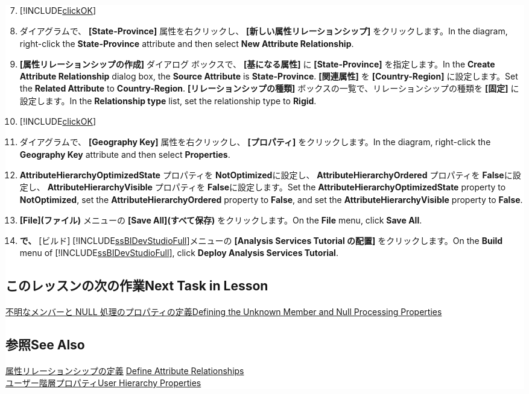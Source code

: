 7.  [!INCLUDE[clickOK](../includes/clickok-md.md)]  
  
8.  <span data-ttu-id="ad892-211">ダイアグラムで、 **[State-Province]** 属性を右クリックし、 **[新しい属性リレーションシップ]** をクリックします。</span><span class="sxs-lookup"><span data-stu-id="ad892-211">In the diagram, right-click the **State-Province** attribute and then select **New Attribute Relationship**.</span></span>  
  
9. <span data-ttu-id="ad892-212">**[属性リレーションシップの作成]** ダイアログ ボックスで、 **[基になる属性]** に **[State-Province]** を指定します。</span><span class="sxs-lookup"><span data-stu-id="ad892-212">In the **Create Attribute Relationship** dialog box, the **Source Attribute** is **State-Province**.</span></span> <span data-ttu-id="ad892-213">**[関連属性]** を **[Country-Region]** に設定します。</span><span class="sxs-lookup"><span data-stu-id="ad892-213">Set the **Related Attribute** to **Country-Region**.</span></span> <span data-ttu-id="ad892-214">**[リレーションシップの種類]** ボックスの一覧で、リレーションシップの種類を **[固定]** に設定します。</span><span class="sxs-lookup"><span data-stu-id="ad892-214">In the **Relationship type** list, set the relationship type to **Rigid**.</span></span>  
  
10. [!INCLUDE[clickOK](../includes/clickok-md.md)]  
  
11. <span data-ttu-id="ad892-215">ダイアグラムで、 **[Geography Key]** 属性を右クリックし、 **[プロパティ]** をクリックします。</span><span class="sxs-lookup"><span data-stu-id="ad892-215">In the diagram, right-click the **Geography Key** attribute and then select **Properties**.</span></span>  
  
12. <span data-ttu-id="ad892-216">**AttributeHierarchyOptimizedState** プロパティを **NotOptimized**に設定し、 **AttributeHierarchyOrdered** プロパティを **False**に設定し、 **AttributeHierarchyVisible** プロパティを **False**に設定します。</span><span class="sxs-lookup"><span data-stu-id="ad892-216">Set the **AttributeHierarchyOptimizedState** property to **NotOptimized**, set the **AttributeHierarchyOrdered** property to **False**, and set the **AttributeHierarchyVisible** property to **False**.</span></span>  
  
13. <span data-ttu-id="ad892-217">**[File]\(ファイル\)** メニューの **[Save All]\(すべて保存\)** をクリックします。</span><span class="sxs-lookup"><span data-stu-id="ad892-217">On the **File** menu, click **Save All**.</span></span>  
  
14. <span data-ttu-id="ad892-218">**で、** [ビルド] [!INCLUDE[ssBIDevStudioFull](../includes/ssbidevstudiofull-md.md)]メニューの **[Analysis Services Tutorial の配置]** をクリックします。</span><span class="sxs-lookup"><span data-stu-id="ad892-218">On the **Build** menu of [!INCLUDE[ssBIDevStudioFull](../includes/ssbidevstudiofull-md.md)], click **Deploy Analysis Services Tutorial**.</span></span>  
  
## <a name="next-task-in-lesson"></a><span data-ttu-id="ad892-219">このレッスンの次の作業</span><span class="sxs-lookup"><span data-stu-id="ad892-219">Next Task in Lesson</span></span>  
 [<span data-ttu-id="ad892-220">不明なメンバーと NULL 処理のプロパティの定義</span><span class="sxs-lookup"><span data-stu-id="ad892-220">Defining the Unknown Member and Null Processing Properties</span></span>](lesson-4-7-defining-the-unknown-member-and-null-processing-properties.md)  
  
## <a name="see-also"></a><span data-ttu-id="ad892-221">参照</span><span class="sxs-lookup"><span data-stu-id="ad892-221">See Also</span></span>  
 <span data-ttu-id="ad892-222">[属性リレーションシップの定義](multidimensional-models/attribute-relationships-define.md) </span><span class="sxs-lookup"><span data-stu-id="ad892-222">[Define Attribute Relationships](multidimensional-models/attribute-relationships-define.md) </span></span>  
 [<span data-ttu-id="ad892-223">ユーザー階層プロパティ</span><span class="sxs-lookup"><span data-stu-id="ad892-223">User Hierarchy Properties</span></span>](multidimensional-models-olap-logical-dimension-objects/user-hierarchies-properties.md)  
  
  
